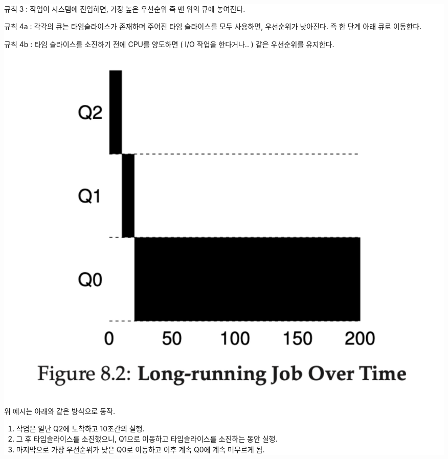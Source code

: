 규칙 3 : 작업이 시스템에 진입하면, 가장 높은 우선순위 즉 맨 위의 큐에 놓여진다.

규칙 4a : 각각의 큐는 타임슬라이스가 존재하며 주어진 타임 슬라이스를 모두 사용하면, 우선순위가 낮아진다. 즉 한 단계 아래 큐로 이동한다.

규칙 4b : 타임 슬라이스를 소진하기 전에 CPU를 양도하면 ( I/O 작업을 한다거나.. ) 같은 우선순위를 유지한다.

![](img_김성일/mlfq-2.png)

위 예시는 아래와 같은 방식으로 동작.

1. 작업은 일단 Q2에 도착하고 10초간의 실행.
2. 그 후 타임슬라이스를 소진했으니, Q1으로 이동하고 타임슬라이스를 소진하는 동안 실행.
3. 마지막으로 가장 우선순위가 낮은 Q0로 이동하고 이후 계속 Q0에 계속 머무르게 됨.
